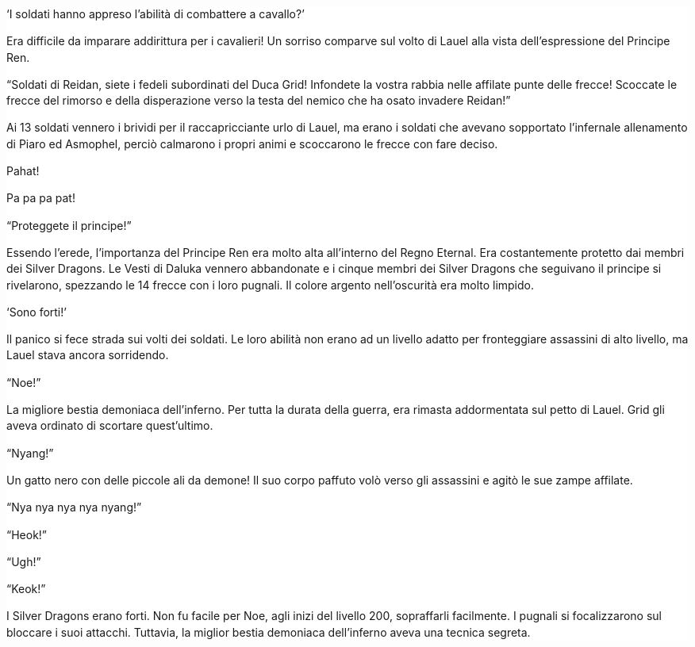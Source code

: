 
‘I soldati hanno appreso l’abilità di combattere a cavallo?’


Era difficile da imparare addirittura per i cavalieri! Un sorriso comparve sul volto di Lauel alla vista dell’espressione del Principe Ren.


“Soldati di Reidan, siete i fedeli subordinati del Duca Grid! Infondete la vostra rabbia nelle affilate punte delle frecce! Scoccate le frecce del rimorso e della disperazione verso la testa del nemico che ha osato invadere Reidan!”


Ai 13 soldati vennero i brividi per il raccapricciante urlo di Lauel, ma erano i soldati che avevano sopportato l’infernale allenamento di Piaro ed Asmophel, perciò calmarono i propri animi e scoccarono le frecce con fare deciso.


Pahat!


Pa pa pa pat!


“Proteggete il principe!”


Essendo l’erede, l’importanza del Principe Ren era molto alta all’interno del Regno Eternal. Era costantemente protetto dai membri dei Silver Dragons. Le Vesti di Daluka vennero abbandonate e i cinque membri dei Silver Dragons che seguivano il principe si rivelarono, spezzando le 14 frecce con i loro pugnali. Il colore argento nell’oscurità era molto limpido.


‘Sono forti!’


Il panico si fece strada sui volti dei soldati. Le loro abilità non erano ad un livello adatto per fronteggiare assassini di alto livello, ma Lauel stava ancora sorridendo.


“Noe!”


La migliore bestia demoniaca dell’inferno. Per tutta la durata della guerra, era rimasta addormentata sul petto di Lauel. Grid gli aveva ordinato di scortare quest’ultimo.


“Nyang!”


Un gatto nero con delle piccole ali da demone! Il suo corpo paffuto volò verso gli assassini e agitò le sue zampe affilate.


“Nya nya nya nya nyang!”


“Heok!”


“Ugh!”


“Keok!”


I Silver Dragons erano forti. Non fu facile per Noe, agli inizi del livello 200, sopraffarli facilmente. I pugnali si focalizzarono sul bloccare i suoi attacchi. Tuttavia, la miglior bestia demoniaca dell’inferno aveva una tecnica segreta.
